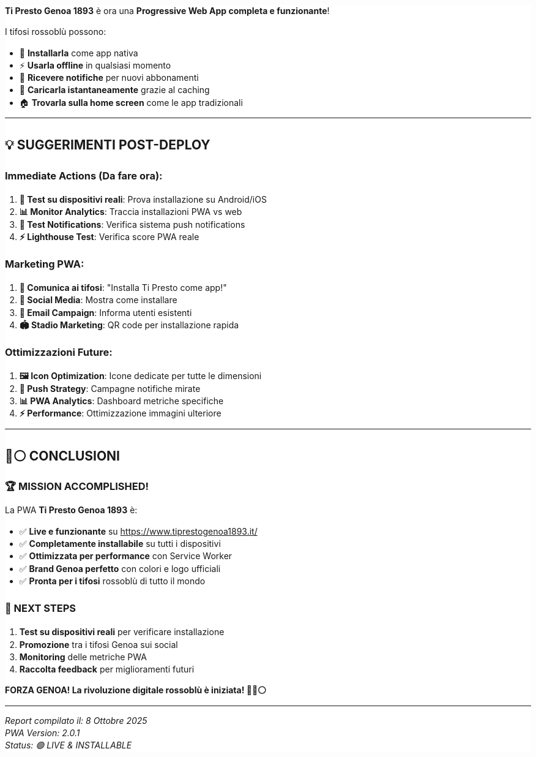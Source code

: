 **Ti Presto Genoa 1893** è ora una **Progressive Web App completa e funzionante**!

I tifosi rossoblù possono:
- 📱 **Installarla** come app nativa
- ⚡ **Usarla offline** in qualsiasi momento  
- 🔔 **Ricevere notifiche** per nuovi abbonamenti
- 🚀 **Caricarla istantaneamente** grazie al caching
- 🏠 **Trovarla sulla home screen** come le app tradizionali

---

## 💡 **SUGGERIMENTI POST-DEPLOY**

### **Immediate Actions** (Da fare ora):
1. **🧪 Test su dispositivi reali**: Prova installazione su Android/iOS
2. **📊 Monitor Analytics**: Traccia installazioni PWA vs web
3. **🔔 Test Notifications**: Verifica sistema push notifications
4. **⚡ Lighthouse Test**: Verifica score PWA reale

### **Marketing PWA**:
1. **📱 Comunica ai tifosi**: "Installa Ti Presto come app!"
2. **🎯 Social Media**: Mostra come installare
3. **📧 Email Campaign**: Informa utenti esistenti
4. **🏟️ Stadio Marketing**: QR code per installazione rapida

### **Ottimizzazioni Future**:
1. **🖼️ Icon Optimization**: Icone dedicate per tutte le dimensioni
2. **🔔 Push Strategy**: Campagne notifiche mirate
3. **📊 PWA Analytics**: Dashboard metriche specifiche
4. **⚡ Performance**: Ottimizzazione immagini ulteriore

---

## 🔴⚪ **CONCLUSIONI**

### **🏆 MISSION ACCOMPLISHED!**

La PWA **Ti Presto Genoa 1893** è:
- ✅ **Live e funzionante** su https://www.tiprestogenoa1893.it/
- ✅ **Completamente installabile** su tutti i dispositivi
- ✅ **Ottimizzata per performance** con Service Worker
- ✅ **Brand Genoa perfetto** con colori e logo ufficiali
- ✅ **Pronta per i tifosi** rossoblù di tutto il mondo

### **🎯 NEXT STEPS**

1. **Test su dispositivi reali** per verificare installazione
2. **Promozione** tra i tifosi Genoa sui social
3. **Monitoring** delle metriche PWA
4. **Raccolta feedback** per miglioramenti futuri

**FORZA GENOA! La rivoluzione digitale rossoblù è iniziata! 🦅🔴⚪**

---

*Report compilato il: 8 Ottobre 2025*  
*PWA Version: 2.0.1*  
*Status: 🟢 LIVE & INSTALLABLE*